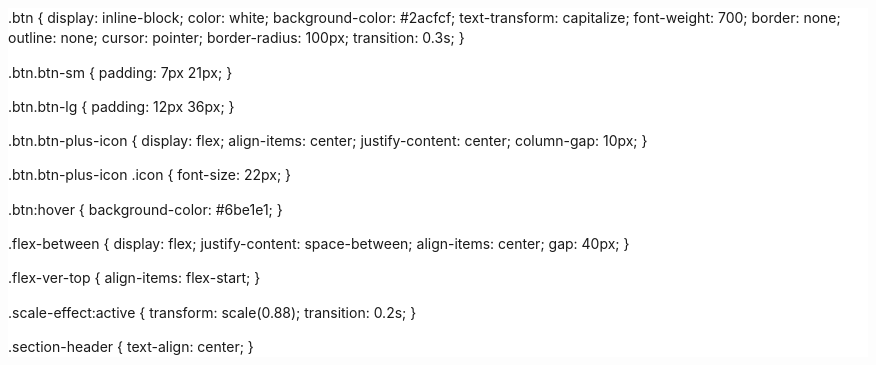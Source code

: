 .btn {
  display: inline-block;
  color: white;
  background-color: #2acfcf;
  text-transform: capitalize;
  font-weight: 700;
  border: none;
  outline: none;
  cursor: pointer;
  border-radius: 100px;
  transition: 0.3s;
}

.btn.btn-sm {
  padding: 7px 21px;
}

.btn.btn-lg {
  padding: 12px 36px;
}

.btn.btn-plus-icon {
  display: flex;
  align-items: center;
  justify-content: center;
  column-gap: 10px;
}

.btn.btn-plus-icon .icon {
  font-size: 22px;
}

.btn:hover {
  background-color: #6be1e1;
}

.flex-between {
  display: flex;
  justify-content: space-between;
  align-items: center;
  gap: 40px;
}

.flex-ver-top {
  align-items: flex-start;
}

.scale-effect:active {
  transform: scale(0.88);
  transition: 0.2s;
}

.section-header {
  text-align: center;
}
